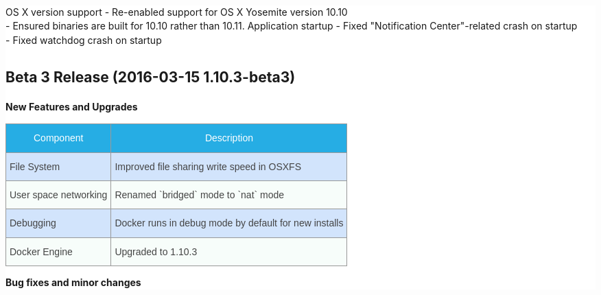   <tr>
    <td class="tg-vn4c">OS X version support</td>
    <td class="tg-vn4c">- Re-enabled support for OS X Yosemite version 10.10 <br>- Ensured binaries are built for 10.10 rather than 10.11.
    </td>
  </tr>
  <tr>
    <td class="tg-031e">Application startup</td>
    <td class="tg-031e">- Fixed "Notification Center"-related crash on startup<br>- Fixed watchdog crash on startup</td>
  </tr>
</table>

## Beta 3 Release (2016-03-15 1.10.3-beta3)

**New Features and Upgrades**

  <style type="text/css">
  .tg  {border-collapse:collapse;border-spacing:0;border-color:#999;}
  .tg td{font-family:Arial, sans-serif;font-size:14px;padding:10px 5px;border-style:solid;border-width:1px;overflow:hidden;word-break:normal;border-color:#999;color:#444;background-color:#F7FDFA;}
  .tg th{font-family:Arial, sans-serif;font-size:14px;font-weight:normal;padding:10px 5px;border-style:solid;border-width:1px;overflow:hidden;word-break:normal;border-color:#999;color:#fff;background-color:#26ADE4;}
  .tg .tg-vn4c{background-color:#D2E4FC}
  </style>
  <table class="tg">
    <tr>
      <th class="tg-031e">Component</th>
      <th class="tg-031e">Description</th>
    </tr>
    <tr>
      <td class="tg-vn4c">File System</td>
      <td class="tg-vn4c">Improved file sharing write speed in OSXFS</td>
    </tr>
    <tr>
      <td class="tg-031e">User space networking</td>
      <td class="tg-031e">Renamed `bridged` mode to `nat` mode</td>
    </tr>
    <tr>
      <td class="tg-vn4c">Debugging</td>
      <td class="tg-vn4c">Docker runs in debug mode by default for new installs
      </td>
    </tr>
    <tr>
      <td class="tg-031e">Docker Engine</td>
      <td class="tg-031e">Upgraded to 1.10.3</td>
    </tr>
  </table>

**Bug fixes and minor changes**
